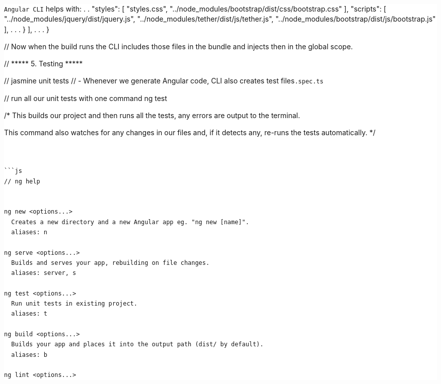 ```Angular CLI``` helps with:
      .
      .
      "styles": [
        "styles.css",
        "../node_modules/bootstrap/dist/css/bootstrap.css"
      ],
      "scripts": [
        "../node_modules/jquery/dist/jquery.js",
        "../node_modules/tether/dist/js/tether.js",
        "../node_modules/bootstrap/dist/js/bootstrap.js"
      ],
      .
      .
      .
    }
  ],
  .
  .
  .
}

// Now when the build runs the CLI includes those files in the bundle and injects then in the global scope.


//  ***** 5. Testing *****

// jasmine unit tests 
// - Whenever we generate Angular code, CLI also creates test files```.spec.ts``` 

// run all our unit tests with one command
ng test

/*
This builds our project and then runs all the tests, any errors are output to the terminal.

This command also watches for any changes in our files and, if it detects any, re-runs the tests automatically.
*/

```


```js
// ng help


ng new <options...>
  Creates a new directory and a new Angular app eg. "ng new [name]".
  aliases: n

ng serve <options...>
  Builds and serves your app, rebuilding on file changes.
  aliases: server, s

ng test <options...>
  Run unit tests in existing project.
  aliases: t
  
ng build <options...>
  Builds your app and places it into the output path (dist/ by default).
  aliases: b

ng lint <options...>
```